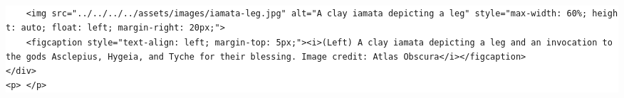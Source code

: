         <img src="../../../../assets/images/iamata-leg.jpg" alt="A clay iamata depicting a leg" style="max-width: 60%; height: auto; float: left; margin-right: 20px;">
        <figcaption style="text-align: left; margin-top: 5px;"><i>(Left) A clay iamata depicting a leg and an invocation to the gods Asclepius, Hygeia, and Tyche for their blessing. Image credit: Atlas Obscura</i></figcaption>
    </div>
    <p> </p>
</div>

